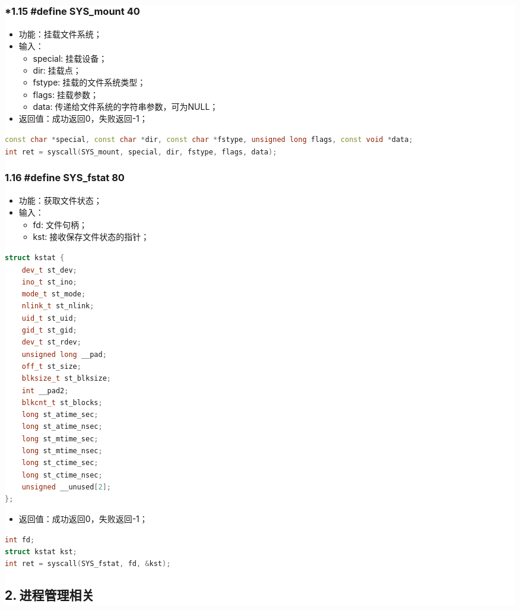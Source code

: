 ### *1.15 #define SYS_mount 40
* 功能：挂载文件系统；
* 输入：
    - special: 挂载设备；
    - dir: 挂载点；
    - fstype: 挂载的文件系统类型；
    - flags: 挂载参数；
    - data: 传递给文件系统的字符串参数，可为NULL；
* 返回值：成功返回0，失败返回-1；
```C++
const char *special, const char *dir, const char *fstype, unsigned long flags, const void *data;
int ret = syscall(SYS_mount, special, dir, fstype, flags, data);
```

### 1.16 #define SYS_fstat 80
* 功能：获取文件状态；
* 输入：
    - fd: 文件句柄；
    - kst: 接收保存文件状态的指针；
```C++
struct kstat {
	dev_t st_dev;
	ino_t st_ino;
	mode_t st_mode;
	nlink_t st_nlink;
	uid_t st_uid;
	gid_t st_gid;
	dev_t st_rdev;
	unsigned long __pad;
	off_t st_size;
	blksize_t st_blksize;
	int __pad2;
	blkcnt_t st_blocks;
	long st_atime_sec;
	long st_atime_nsec;
	long st_mtime_sec;
	long st_mtime_nsec;
	long st_ctime_sec;
	long st_ctime_nsec;
	unsigned __unused[2];
};
```
* 返回值：成功返回0，失败返回-1；
```C++
int fd;
struct kstat kst;
int ret = syscall(SYS_fstat, fd, &kst);
```

## 2. 进程管理相关

